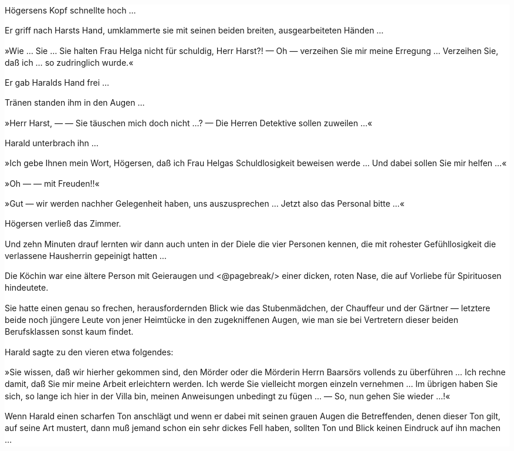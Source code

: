 Högersens Kopf schnellte hoch …

Er griff nach Harsts Hand, umklammerte sie mit seinen
beiden breiten, ausgearbeiteten Händen …

»Wie … Sie … Sie halten Frau Helga nicht für
schuldig, Herr Harst?! — Oh — verzeihen Sie mir meine Erregung
… Verzeihen Sie, daß ich … so zudringlich wurde.«

Er gab Haralds Hand frei …

Tränen standen ihm in den Augen …

»Herr Harst, — — Sie täuschen mich doch nicht …? —
Die Herren Detektive sollen zuweilen …«

Harald unterbrach ihn …

»Ich gebe Ihnen mein Wort, Högersen, daß ich Frau
Helgas Schuldlosigkeit beweisen werde … Und dabei sollen
Sie mir helfen …«

»Oh — — mit Freuden!!«

»Gut — wir werden nachher Gelegenheit haben, uns auszusprechen
… Jetzt also das Personal bitte …«

Högersen verließ das Zimmer.

Und zehn Minuten drauf lernten wir dann auch unten in
der Diele die vier Personen kennen, die mit rohester Gefühllosigkeit
die verlassene Hausherrin gepeinigt hatten …

Die Köchin war eine ältere Person mit Geieraugen und
<@pagebreak/>
einer dicken, roten Nase, die auf Vorliebe für Spirituosen hindeutete.

Sie hatte einen genau so frechen, herausfordernden Blick
wie das Stubenmädchen, der Chauffeur und der Gärtner —
letztere beide noch jüngere Leute von jener Heimtücke in den
zugekniffenen Augen, wie man sie bei Vertretern dieser beiden
Berufsklassen sonst kaum findet.

Harald sagte zu den vieren etwa folgendes:

»Sie wissen, daß wir hierher gekommen sind, den Mörder
oder die Mörderin Herrn Baarsörs vollends zu überführen
… Ich rechne damit, daß Sie mir meine Arbeit erleichtern
werden. Ich werde Sie vielleicht morgen einzeln vernehmen
… Im übrigen haben Sie sich, so lange ich hier in der
Villa bin, meinen Anweisungen unbedingt zu fügen … —
So, nun gehen Sie wieder …!«

Wenn Harald einen scharfen Ton anschlägt und wenn er
dabei mit seinen grauen Augen die Betreffenden, denen
dieser Ton gilt, auf seine Art mustert, dann muß jemand schon
ein sehr dickes Fell haben, sollten Ton und Blick keinen Eindruck
auf ihn machen …
